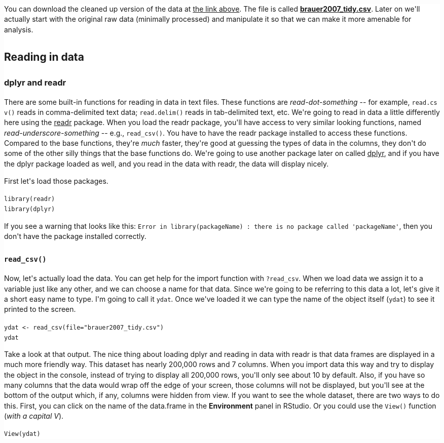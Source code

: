 You can download the cleaned up version of the data at [the link above](data.html). The file is called [**brauer2007_tidy.csv**](data/brauer2007_tidy.csv). Later on we'll actually start with the original raw data (minimally processed) and manipulate it so that we can make it more amenable for analysis. 

## Reading in data

### dplyr and readr

There are some built-in functions for reading in data in text files. These functions are _read-dot-something_ -- for example, `read.csv()` reads in comma-delimited text data; `read.delim()` reads in tab-delimited text, etc. We're going to read in data a little differently here using the [readr](http://readr.tidyverse.org/) package. When you load the readr package, you'll have access to very similar looking functions, named _read-underscore-something_ -- e.g., `read_csv()`. You have to have the readr package installed to access these functions. Compared to the base functions, they're _much_ faster, they're good at guessing the types of data in the columns, they don't do some of the other silly things that the base functions do. We're going to use another package later on called [dplyr](https://cran.r-project.org/web/packages/dplyr/index.html), and if you have the dplyr package loaded as well, and you read in the data with readr, the data will display nicely. 

First let's load those packages.

```{r loadpkgs}
library(readr)
library(dplyr)
```

If you see a warning that looks like this: `Error in library(packageName) : there is no package called 'packageName'`, then you don't have the package installed correctly.

### `read_csv()`

Now, let's actually load the data. You can get help for the import function with `?read_csv`. When we load data we assign it to a variable just like any other, and we can choose a name for that data. Since we're going to be referring to this data a lot, let's give it a short easy name to type. I'm going to call it `ydat`. Once we've loaded it we can type the name of the object itself (`ydat`) to see it printed to the screen. 

```{r loaddata}
ydat <- read_csv(file="brauer2007_tidy.csv")
ydat
```

Take a look at that output. The nice thing about loading dplyr and reading in data with readr is that data frames are displayed in a much more friendly way. This dataset has nearly 200,000 rows and 7 columns. When you import data this way and try to display the object in the console, instead of trying to display all 200,000 rows, you'll only see about 10 by default. Also, if you have so many columns that the data would wrap off the edge of your screen, those columns will not be displayed, but you'll see at the bottom of the output which, if any, columns were hidden from view. If you want to see the whole dataset, there are two ways to do this. First, you can click on the name of the data.frame in the **Environment** panel in RStudio. Or you could use the `View()` function (_with a capital V_).

```{r view, eval=FALSE}
View(ydat)
```

